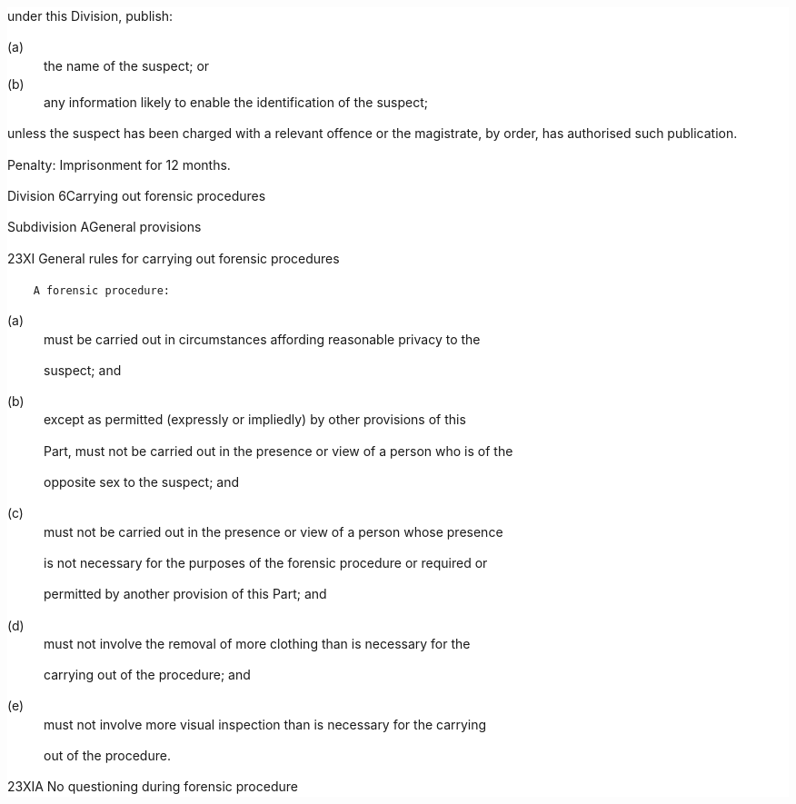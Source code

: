 under this Division, publish:

 </dl></dl>

<dl compact=""><dl compact=""><dl compact="">

<dt>(a)</dt><dd>the name of the suspect; or</dd>

<dt>(b)</dt><dd>any information likely to enable the identification of the suspect;

</dd>

</dl></dl></dl>

unless the suspect has been charged with a relevant offence or the magistrate, by order, has authorised such publication.

Penalty:	Imprisonment for 12 months. 

<division>Division 6&#151;Carrying out forensic procedures</division>

<division>Subdivision A&#151;General provisions</division>

23XI  General rules for carrying out forensic procedures

<dl compact=""><dl compact="">

		A forensic procedure:

 </dl></dl>

<dl compact=""><dl compact=""><dl compact="">

<dt>(a)</dt><dd>must be carried out in circumstances affording reasonable privacy to the

suspect; and</dd>

<dt>(b)</dt><dd>except as permitted (expressly or impliedly) by other provisions of this

Part, must not be carried out in the presence or view of a person who is of the

opposite sex to the suspect; and</dd>

<dt>(c)</dt><dd>must not be carried out in the presence or view of a person whose presence

is not necessary for the purposes of the forensic procedure or required or

permitted by another provision of this Part; and</dd>

<dt>(d)</dt><dd>must not involve the removal of more clothing than is necessary for the

carrying out of the procedure; and</dd>

<dt>(e)</dt><dd>must not involve more visual inspection than is necessary for the carrying

out of the procedure.

</dd>

</dl></dl></dl>

23XIA  No questioning during forensic procedure

<dl compact=""><dl compact="">
